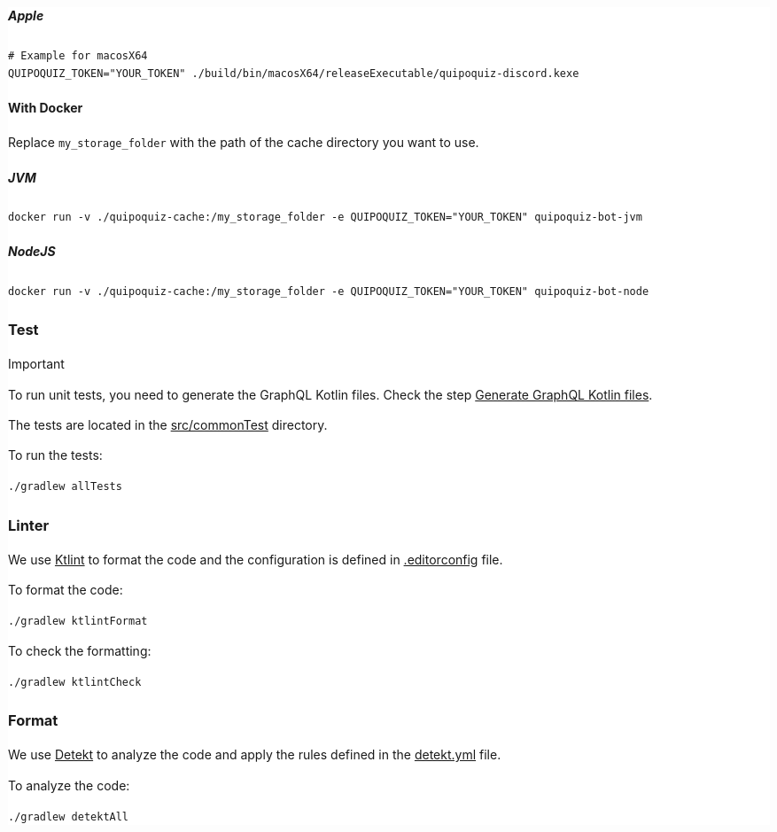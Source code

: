 ##### Apple

```shell
# Example for macosX64
QUIPOQUIZ_TOKEN="YOUR_TOKEN" ./build/bin/macosX64/releaseExecutable/quipoquiz-discord.kexe
```

#### With Docker

Replace `my_storage_folder` with the path of the cache directory you want to use.

##### JVM

````shell
docker run -v ./quipoquiz-cache:/my_storage_folder -e QUIPOQUIZ_TOKEN="YOUR_TOKEN" quipoquiz-bot-jvm
````

##### NodeJS

````shell
docker run -v ./quipoquiz-cache:/my_storage_folder -e QUIPOQUIZ_TOKEN="YOUR_TOKEN" quipoquiz-bot-node
````

### Test

> [!IMPORTANT]
> To run unit tests, you need to generate the GraphQL Kotlin files.
> Check the step [Generate GraphQL Kotlin files](#generate-graphql-kotlin-files).

The tests are located in the [src/commonTest](src/commonTest) directory.

To run the tests:

```shell
./gradlew allTests
```

### Linter

We use [Ktlint](https://github.com/JLLeitschuh/ktlint-gradle) to format the code
and the configuration is defined in [.editorconfig](.editorconfig) file.

To format the code:

```shell
./gradlew ktlintFormat
```

To check the formatting:

```shell
./gradlew ktlintCheck
```

### Format

We use [Detekt](https://github.com/detekt/detekt) to analyze the code
and apply the rules defined in the [detekt.yml](detekt.yml) file.

To analyze the code:

```shell
./gradlew detektAll
```
